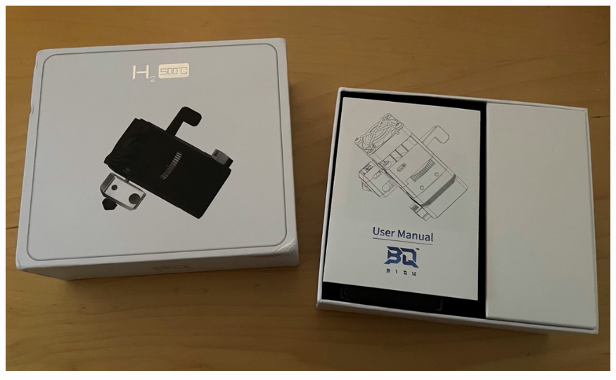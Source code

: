 ![H2 packaging - inside - top](/images/blog/2022-01-13-biqu-h2-high-temperature-first-look/inside-1.jpg)
